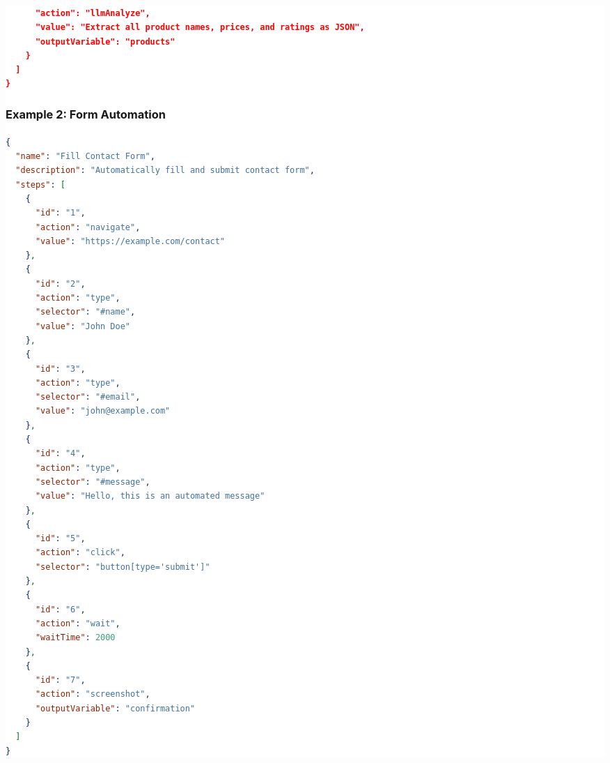 ```json
      "action": "llmAnalyze",
      "value": "Extract all product names, prices, and ratings as JSON",
      "outputVariable": "products"
    }
  ]
}
```

### Example 2: Form Automation

```json
{
  "name": "Fill Contact Form",
  "description": "Automatically fill and submit contact form",
  "steps": [
    {
      "id": "1",
      "action": "navigate",
      "value": "https://example.com/contact"
    },
    {
      "id": "2",
      "action": "type",
      "selector": "#name",
      "value": "John Doe"
    },
    {
      "id": "3",
      "action": "type",
      "selector": "#email",
      "value": "john@example.com"
    },
    {
      "id": "4",
      "action": "type",
      "selector": "#message",
      "value": "Hello, this is an automated message"
    },
    {
      "id": "5",
      "action": "click",
      "selector": "button[type='submit']"
    },
    {
      "id": "6",
      "action": "wait",
      "waitTime": 2000
    },
    {
      "id": "7",
      "action": "screenshot",
      "outputVariable": "confirmation"
    }
  ]
}
```
